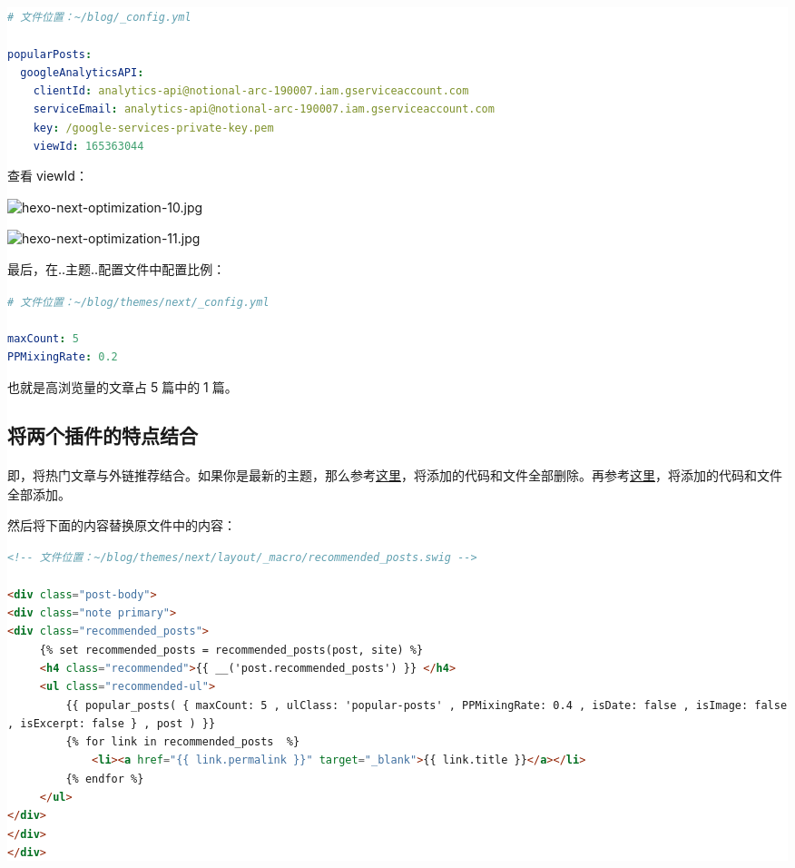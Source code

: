 ```yml
# 文件位置：~/blog/_config.yml

popularPosts:
  googleAnalyticsAPI:
    clientId: analytics-api@notional-arc-190007.iam.gserviceaccount.com
    serviceEmail: analytics-api@notional-arc-190007.iam.gserviceaccount.com
    key: /google-services-private-key.pem
    viewId: 165363044
```

查看 viewId：

![hexo-next-optimization-10.jpg](/images/hexo-next-optimization-10.jpg "入口")

![hexo-next-optimization-11.jpg](/images/hexo-next-optimization-11.jpg)

最后，在..主题..配置文件中配置比例：

```yml
# 文件位置：~/blog/themes/next/_config.yml

maxCount: 5
PPMixingRate: 0.2
```

也就是高浏览量的文章占 5 篇中的 1 篇。

## 将两个插件的特点结合

即，将热门文章与外链推荐结合。如果你是最新的主题，那么参考[这里](https://github.com/theme-next/hexo-theme-next/pull/109/files)，将添加的代码和文件全部删除。再参考[这里](https://github.com/iissnan/hexo-theme-next/pull/2054/files)，将添加的代码和文件全部添加。

然后将下面的内容替换原文件中的内容：

```html
<!-- 文件位置：~/blog/themes/next/layout/_macro/recommended_posts.swig -->

<div class="post-body">
<div class="note primary">
<div class="recommended_posts">
     {% set recommended_posts = recommended_posts(post, site) %}
     <h4 class="recommended">{{ __('post.recommended_posts') }} </h4>
     <ul class="recommended-ul">
         {{ popular_posts( { maxCount: 5 , ulClass: 'popular-posts' , PPMixingRate: 0.4 , isDate: false , isImage: false , isExcerpt: false } , post ) }}
         {% for link in recommended_posts  %}
             <li><a href="{{ link.permalink }}" target="_blank">{{ link.title }}</a></li>
         {% endfor %}
     </ul>
</div>
</div>
</div>
```
